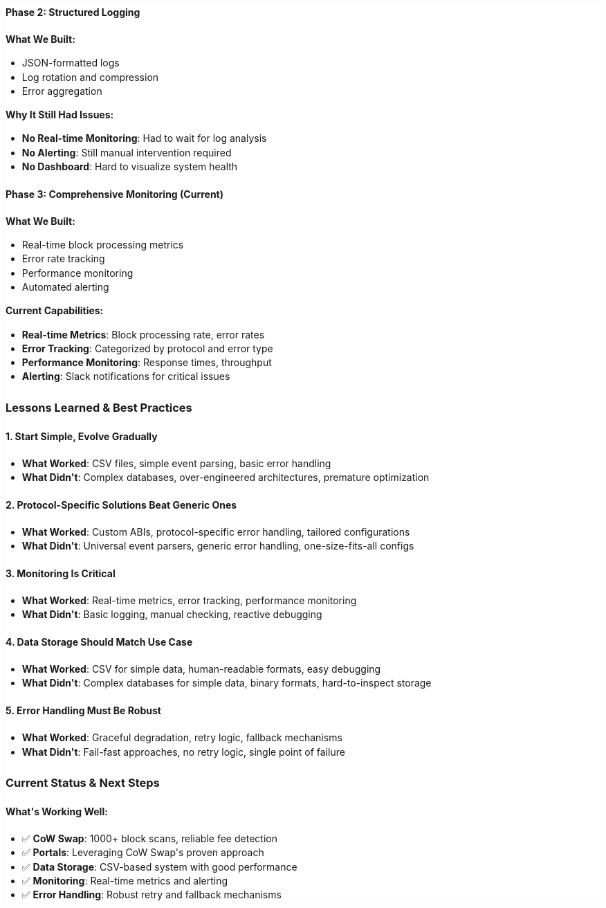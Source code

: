 #### **Phase 2: Structured Logging**
**What We Built:**
- JSON-formatted logs
- Log rotation and compression
- Error aggregation

**Why It Still Had Issues:**
- **No Real-time Monitoring**: Had to wait for log analysis
- **No Alerting**: Still manual intervention required
- **No Dashboard**: Hard to visualize system health

#### **Phase 3: Comprehensive Monitoring (Current)**
**What We Built:**
- Real-time block processing metrics
- Error rate tracking
- Performance monitoring
- Automated alerting

**Current Capabilities:**
- **Real-time Metrics**: Block processing rate, error rates
- **Error Tracking**: Categorized by protocol and error type
- **Performance Monitoring**: Response times, throughput
- **Alerting**: Slack notifications for critical issues

### **Lessons Learned & Best Practices**

#### **1. Start Simple, Evolve Gradually**
- **What Worked**: CSV files, simple event parsing, basic error handling
- **What Didn't**: Complex databases, over-engineered architectures, premature optimization

#### **2. Protocol-Specific Solutions Beat Generic Ones**
- **What Worked**: Custom ABIs, protocol-specific error handling, tailored configurations
- **What Didn't**: Universal event parsers, generic error handling, one-size-fits-all configs

#### **3. Monitoring Is Critical**
- **What Worked**: Real-time metrics, error tracking, performance monitoring
- **What Didn't**: Basic logging, manual checking, reactive debugging

#### **4. Data Storage Should Match Use Case**
- **What Worked**: CSV for simple data, human-readable formats, easy debugging
- **What Didn't**: Complex databases for simple data, binary formats, hard-to-inspect storage

#### **5. Error Handling Must Be Robust**
- **What Worked**: Graceful degradation, retry logic, fallback mechanisms
- **What Didn't**: Fail-fast approaches, no retry logic, single point of failure

### **Current Status & Next Steps**

#### **What's Working Well:**
- ✅ **CoW Swap**: 1000+ block scans, reliable fee detection
- ✅ **Portals**: Leveraging CoW Swap's proven approach
- ✅ **Data Storage**: CSV-based system with good performance
- ✅ **Monitoring**: Real-time metrics and alerting
- ✅ **Error Handling**: Robust retry and fallback mechanisms
